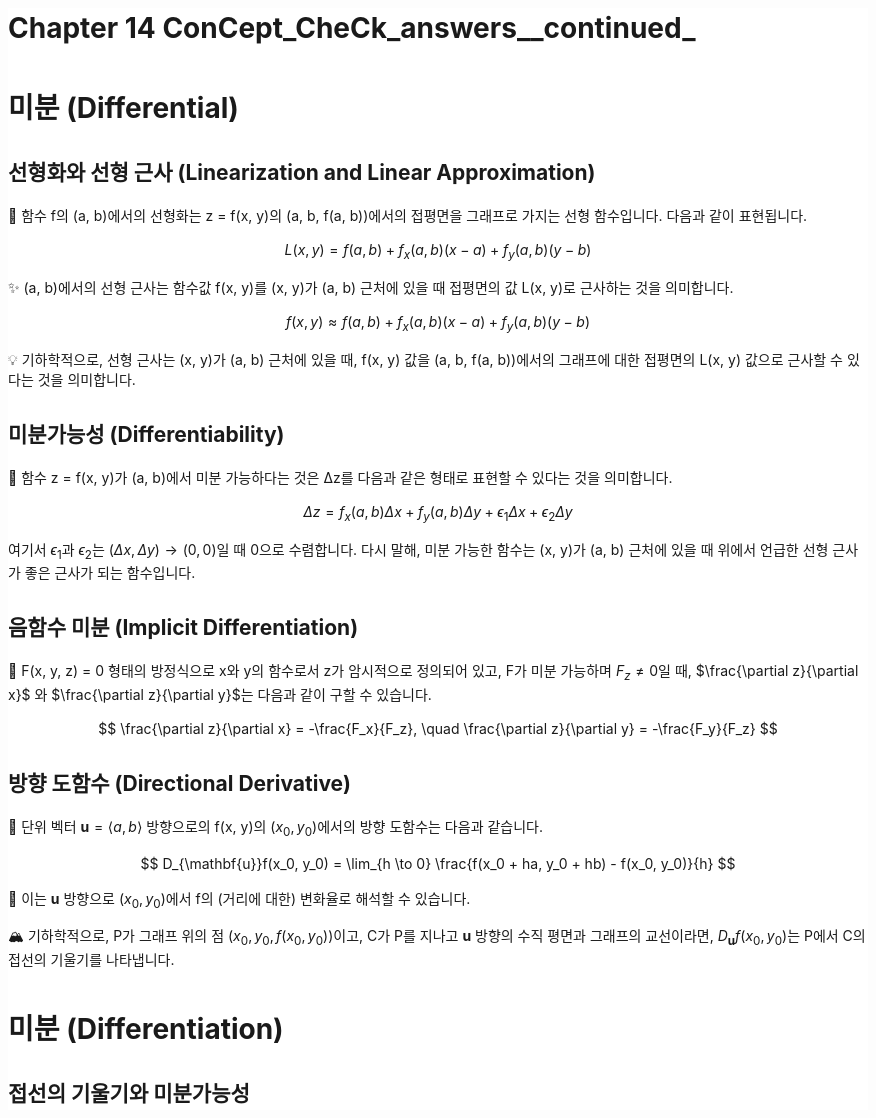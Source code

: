 # Chapter 14 ConCept_CheCk_answers__continued_

# 미분 (Differential)

## 선형화와 선형 근사 (Linearization and Linear Approximation)

🧮 함수 f의 (a, b)에서의 선형화는 z = f(x, y)의 (a, b, f(a, b))에서의 접평면을 그래프로 가지는 선형 함수입니다.  다음과 같이 표현됩니다.

$$ L(x, y) = f(a, b) + f_x(a, b)(x - a) + f_y(a, b)(y - b) $$

✨ (a, b)에서의 선형 근사는 함수값 f(x, y)를 (x, y)가 (a, b) 근처에 있을 때 접평면의 값 L(x, y)로 근사하는 것을 의미합니다.

$$ f(x, y) \approx f(a, b) + f_x(a, b)(x - a) + f_y(a, b)(y - b) $$

💡 기하학적으로, 선형 근사는 (x, y)가 (a, b) 근처에 있을 때, f(x, y) 값을 (a, b, f(a, b))에서의 그래프에 대한 접평면의 L(x, y) 값으로 근사할 수 있다는 것을 의미합니다.


## 미분가능성 (Differentiability)

🧐 함수 z = f(x, y)가 (a, b)에서 미분 가능하다는 것은 Δz를 다음과 같은 형태로 표현할 수 있다는 것을 의미합니다.

$$ \Delta z = f_x(a, b) \Delta x + f_y(a, b) \Delta y + \epsilon_1 \Delta x + \epsilon_2 \Delta y $$

여기서 $\epsilon_1$과 $\epsilon_2$는 $(\Delta x, \Delta y) \rightarrow (0, 0)$일 때 0으로 수렴합니다. 다시 말해, 미분 가능한 함수는 (x, y)가 (a, b) 근처에 있을 때 위에서 언급한 선형 근사가 좋은 근사가 되는 함수입니다.


## 음함수 미분 (Implicit Differentiation)

🤔 F(x, y, z) = 0 형태의 방정식으로 x와 y의 함수로서 z가 암시적으로 정의되어 있고, F가 미분 가능하며 $F_z \neq 0$일 때,  $\frac{\partial z}{\partial x}$ 와 $\frac{\partial z}{\partial y}$는 다음과 같이 구할 수 있습니다.

$$ \frac{\partial z}{\partial x} = -\frac{F_x}{F_z}, \quad \frac{\partial z}{\partial y} = -\frac{F_y}{F_z} $$


## 방향 도함수 (Directional Derivative)

🧭 단위 벡터 $\mathbf{u} = \langle a, b \rangle$ 방향으로의 f(x, y)의 $(x_0, y_0)$에서의 방향 도함수는 다음과 같습니다.

$$ D_{\mathbf{u}}f(x_0, y_0) = \lim_{h \to 0} \frac{f(x_0 + ha, y_0 + hb) - f(x_0, y_0)}{h} $$

🏃 이는 $\mathbf{u}$ 방향으로 $(x_0, y_0)$에서 f의 (거리에 대한) 변화율로 해석할 수 있습니다.

🏔 기하학적으로, P가 그래프 위의 점 $(x_0, y_0, f(x_0, y_0))$이고, C가 P를 지나고 $\mathbf{u}$ 방향의 수직 평면과 그래프의 교선이라면, $D_{\mathbf{u}}f(x_0, y_0)$는  P에서 C의 접선의 기울기를 나타냅니다.

# 미분 (Differentiation)

## 접선의 기울기와 미분가능성
